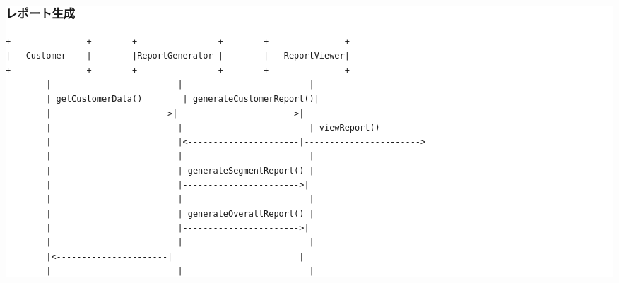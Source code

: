 ### レポート生成
```
+---------------+        +----------------+        +---------------+
|   Customer    |        |ReportGenerator |        |   ReportViewer|
+---------------+        +----------------+        +---------------+
        |                         |                         |
        | getCustomerData()        | generateCustomerReport()|
        |----------------------->|----------------------->|
        |                         |                         | viewReport()
        |                         |<----------------------|----------------------->
        |                         |                         |
        |                         | generateSegmentReport() |
        |                         |----------------------->|
        |                         |                         |
        |                         | generateOverallReport() |
        |                         |----------------------->|
        |                         |                         |
        |<----------------------|                         |
        |                         |                         |
```